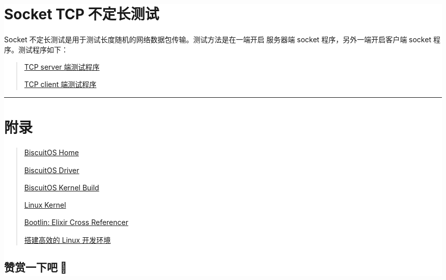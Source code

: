 # <span id="D050">Socket TCP 不定长测试</span>

Socket 不定长测试是用于测试长度随机的网络数据包传输。测试方法是在一端开启
服务器端 socket 程序，另外一端开启客户端 socket 程序。测试程序如下：

> [TCP server 端测试程序](https://github.com/BiscuitOS/HardStack/blob/master/CodeSegment/socket/TCP/tcp_server.c)
>
> [TCP client 端测试程序](https://github.com/BiscuitOS/HardStack/blob/master/CodeSegment/socket/TCP/tcp_client.c)

-----------------------------------------------

# <span id="附录">附录</span>

> [BiscuitOS Home](https://biscuitos.github.io/)
>
> [BiscuitOS Driver](https://biscuitos.github.io/blog/BiscuitOS_Catalogue/)
>
> [BiscuitOS Kernel Build](https://biscuitos.github.io/blog/Kernel_Build/)
>
> [Linux Kernel](https://www.kernel.org/)
>
> [Bootlin: Elixir Cross Referencer](https://elixir.bootlin.com/linux/latest/source)
>
> [搭建高效的 Linux 开发环境](https://biscuitos.github.io/blog/Linux-debug-tools/)

## 赞赏一下吧 🙂
